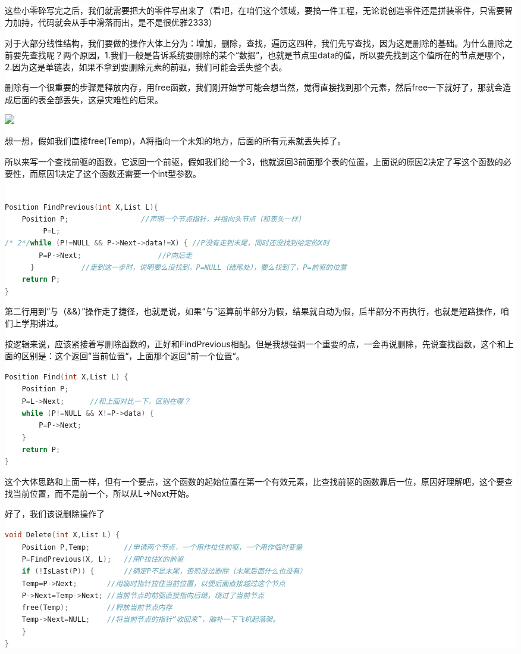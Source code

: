 
这些小零碎写完之后，我们就需要把大的零件写出来了（看吧，在咱们这个领域，要搞一件工程，无论说创造零件还是拼装零件，只需要智力加持，代码就会从手中滑落而出，是不是很优雅2333）


对于大部分线性结构，我们要做的操作大体上分为：增加，删除，查找，遍历这四种，我们先写查找，因为这是删除的基础。为什么删除之前要先查找呢？两个原因，1.我们一般是告诉系统要删除的某个“数据”，也就是节点里data的值，所以要先找到这个值所在的节点是哪个，2.因为这是单链表，如果不拿到要删除元素的前驱，我们可能会丢失整个表。


删除有一个很重要的步骤是释放内存，用free函数，我们刚开始学可能会想当然，觉得直接找到那个元素，然后free一下就好了，那就会造成后面的表全部丢失，这是灾难性的后果。

![][8]


想一想，假如我们直接free(Temp)，A将指向一个未知的地方，后面的所有元素就丢失掉了。

所以来写一个查找前驱的函数，它返回一个前驱，假如我们给一个3，他就返回3前面那个表的位置，上面说的原因2决定了写这个函数的必要性，而原因1决定了这个函数还需要一个int型参数。

```c
 
Position FindPrevious(int X,List L){
    Position P;                 //声明一个节点指针，并指向头节点（和表头一样）
         P=L;
/* 2*/while (P!=NULL && P->Next->data!=X) { //P没有走到末尾，同时还没找到给定的X时
        P=P->Next;                  //P向后走
      }           //走到这一步时，说明要么没找到，P=NULL（结尾处），要么找到了，P=前驱的位置
    return P;
}
```


第二行用到“与（&&）”操作走了捷径，也就是说，如果“与”运算前半部分为假，结果就自动为假，后半部分不再执行，也就是短路操作，咱们上学期讲过。


按逻辑来说，应该紧接着写删除函数的，正好和FindPrevious相配。但是我想强调一个重要的点，一会再说删除，先说查找函数，这个和上面的区别是：这个返回”当前位置“，上面那个返回”前一个位置“。

```c
Position Find(int X,List L) {
    Position P;
    P=L->Next;      //和上面对比一下，区别在哪？
    while (P!=NULL && X!=P->data) {
        P=P->Next;
    }
    return P;
}
```


这个大体思路和上面一样，但有一个要点，这个函数的起始位置在第一个有效元素，比查找前驱的函数靠后一位，原因好理解吧，这个要查找当前位置，而不是前一个，所以从L->Next开始。


好了，我们该说删除操作了

```c
void Delete(int X,List L) {
    Position P,Temp;        //申请两个节点，一个用作拉住前驱，一个用作临时变量
    P=FindPrevious(X, L);   //用P拉住X的前驱
    if (!IsLast(P)) {       //确定P不是末尾，否则没法删除（末尾后面什么也没有）
    Temp=P->Next;       //用临时指针拉住当前位置，以便后面直接越过这个节点
    P->Next=Temp->Next; //当前节点的前驱直接指向后继，绕过了当前节点
    free(Temp);         //释放当前节点内存
    Temp->Next=NULL;    //将当前节点的指针“收回来”，脑补一下飞机起落架。
    }
}
```


[0]: ./img/1026840690.jpg
[1]: ./img/2112743691.png
[2]: https://ss1.bdstatic.com/70cFvXSh_Q1YnxGkpoWK1HF6hhy/it/u=3902248867,3523671754&fm=27&gp=0.jpg
[3]: ./img/659841891.png
[4]: ./img/1677766223.jpg
[5]: ./img/171731694.png
[6]: ./img/1297563098.png
[7]: ./img/1088261725.jpg
[8]: ./img/1451136761.png
[9]: ./img/1939696920.gif